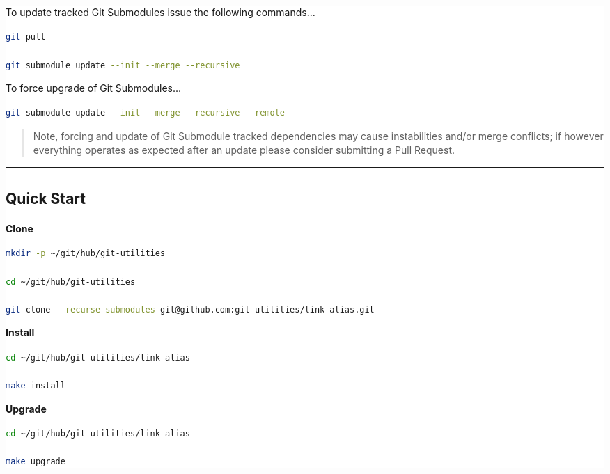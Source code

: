 
To update tracked Git Submodules issue the following commands...


```Bash
git pull

git submodule update --init --merge --recursive
```


To force upgrade of Git Submodules...


```Bash
git submodule update --init --merge --recursive --remote
```


> Note, forcing and update of Git Submodule tracked dependencies may cause instabilities and/or merge conflicts; if however everything operates as expected after an update please consider submitting a Pull Request.


______


## Quick Start
[heading__quick_start]:
  #quick-start
  "&#9889; Perhaps as easy as one, 2.0,..."


**Clone**


```Bash
mkdir -p ~/git/hub/git-utilities

cd ~/git/hub/git-utilities

git clone --recurse-submodules git@github.com:git-utilities/link-alias.git
```


**Install**


```Bash
cd ~/git/hub/git-utilities/link-alias

make install
```


**Upgrade**


```Bash
cd ~/git/hub/git-utilities/link-alias

make upgrade
```

